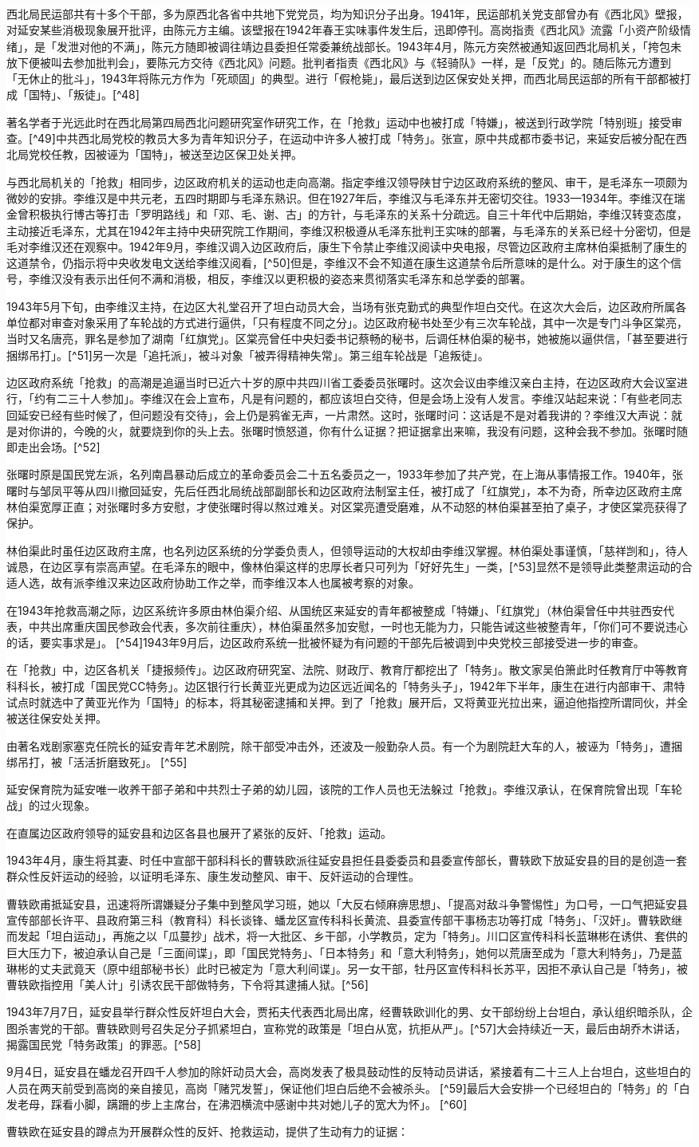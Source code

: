 西北局民运部共有十多个干部，多为原西北各省中共地下党党员，均为知识分子出身。1941年，民运部机关党支部曾办有《西北风》壁报，对延安某些消极现象展开批评，由陈元方主编。该壁报在1942年春王实味事件发生后，迅即停刊。高岗指责《西北风》流露「小资产阶级情绪」，是「发泄对他的不满」，陈元方随即被调往靖边县委担任常委兼统战部长。1943年4月，陈元方突然被通知返回西北局机关，「挎包未放下便被叫去参加批判会」，要陈元方交待《西北风》问题。批判者指责《西北风》与《轻骑队》一样，是「反党」的。随后陈元方遭到「无休止的批斗」，1943年将陈元方作为「死顽固」的典型。进行「假枪毙」，最后送到边区保安处关押，而西北局民运部的所有干部都被打成「国特」、「叛徒」。[^48]

著名学者于光远此时在西北局第四局西北问题研究室作研究工作，在「抢救」运动中也被打成「特嫌」，被送到行政学院「特别班」接受审查。[^49]中共西北局党校的教员大多为青年知识分子，在运动中许多人被打成「特务」。张宣，原中共成都市委书记，来延安后被分配在西北局党校任教，因被诬为「国特」，被送至边区保卫处关押。

与西北局机关的「抢救」相同步，边区政府机关的运动也走向高潮。指定李维汉领导陕甘宁边区政府系统的整风、审干，是毛泽东一项颇为微妙的安排。李维汉是中共元老，五四时期即与毛泽东熟识。但在1927年后，李维汉与毛泽东并无密切交往。1933—1934年。李维汉在瑞金曾积极执行博古等打击「罗明路线」和「邓、毛、谢、古」的方针，与毛泽东的关系十分疏远。自三十年代中后期始，李维汉转变态度，主动接近毛泽东，尤其在1942年主持中央研究院工作期间，李维汉积极遵从毛泽东批判王实味的部署，与毛泽东的关系已经十分密切，但是毛对李维汉还在观察中。1942年9月，李维汉调入边区政府后，康生下令禁止李维汉阅读中央电报，尽管边区政府主席林伯渠抵制了康生的这道禁令，仍指示将中央收发电文送给李维汉阅看，[^50]但是，李维汉不会不知道在康生这道禁令后所意味的是什么。对于康生的这个信号，李维汉没有表示出任何不满和消极，相反，李维汉以更积极的姿态来贯彻落实毛泽东和总学委的部署。

1943年5月下旬，由李维汉主持，在边区大礼堂召开了坦白动员大会，当场有张克勤式的典型作坦白交代。在这次大会后，边区政府所属各单位都对审查对象采用了车轮战的方式进行逼供，「只有程度不同之分」。边区政府秘书处至少有三次车轮战，其中一次是专门斗争区棠亮，当时又名唐亮，罪名是参加了湖南「红旗党」。区棠亮曾任中央妇委书记蔡畅的秘书，后调任林伯渠的秘书，她被施以逼供信，「甚至要进行捆绑吊打」。[^51]另一次是「追托派」，被斗对象「被弄得精神失常」。第三组车轮战是「追叛徒」。

边区政府系统「抢救」的高潮是追逼当时已近六十岁的原中共四川省工委委员张曙时。这次会议由李维汉亲白主持，在边区政府大会议室进行，「约有二三十人参加」。李维汉在会上宣布，凡是有问题的，都应该坦白交待，但是会场上没有人发言。李维汉站起来说：「有些老同志回延安已经有些时候了，但问题没有交待」，会上仍是鸦雀无声，一片肃然。这时，张曙时问：这话是不是对着我讲的？李维汉大声说：就是对你讲的，今晚的火，就要烧到你的头上去。张曙时愤怒道，你有什么证据？把证据拿出来嘛，我没有问题，这种会我不参加。张曙时随即走出会场。[^52]

张曙时原是国民党左派，名列南昌暴动后成立的革命委员会二十五名委员之一，1933年参加了共产党，在上海从事情报工作。1940年，张曙时与邹凤平等从四川撤回延安，先后任西北局统战部副部长和边区政府法制室主任，被打成了「红旗党」，本不为奇，所幸边区政府主席林伯渠宽厚正直；对张曙时多方安慰，才使张曙时得以熬过难关。对区棠亮遭受磨难，从不动怒的林伯渠甚至拍了桌子，才使区棠亮获得了保护。

林伯渠此时虽任边区政府主席，也名列边区系统的分学委负责人，但领导运动的大权却由李维汉掌握。林伯渠处事谨慎，「慈祥剀和」，待人诚恳，在边区享有崇高声望。在毛泽东的眼中，像林伯渠这样的忠厚长者只可列为「好好先生」一类，[^53]显然不是领导此类整肃运动的合适人选，故有派李维汉来边区政府协助工作之举，而李维汉本人也属被考察的对象。

在1943年抢救高潮之际，边区系统许多原由林伯渠介绍、从国统区来延安的青年都被整成「特嫌」、「红旗党」（林伯渠曾任中共驻西安代表，中共出席重庆国民参政会代表，多次前往重庆），林伯渠虽然多加安慰，一时也无能为力，只能告诫这些被整青年，「你们可不要说违心的话，要实事求是」。
[^54]1943年9月后，边区政府系统一批被怀疑为有问题的干部先后被调到中央党校三部接受进一步的审查。

在「抢救」中，边区各机关「捷报频传」。边区政府研究室、法院、财政厅、教育厅都挖出了「特务」。散文家吴伯箫此时任教育厅中等教育科科长，被打成「国民党CC特务」。边区银行行长黄亚光更成为边区远近闻名的「特务头子」，1942年下半年，康生在进行内部审干、肃特试点时就选中了黄亚光作为「国特」的标本，将其秘密逮捕和关押。到了「抢救」展开后，又将黄亚光拉出来，逼迫他指控所谓同伙，并全被送往保安处关押。

由著名戏剧家塞克任院长的延安青年艺术剧院，除干部受冲击外，还波及一般勤杂人员。有一个为剧院赶大车的人，被诬为「特务」，遭捆绑吊打，被「活活折磨致死」。
[^55]

延安保育院为延安唯一收养干部子弟和中共烈士子弟的幼儿园，该院的工作人员也无法躲过「抢救」。李维汉承认，在保育院曾出现「车轮战」的过火现象。

在直属边区政府领导的延安县和边区各县也展开了紧张的反奸、「抢救」运动。

1943年4月，康生将其妻、时任中宣部干部科科长的曹轶欧派往延安县担任县委委员和县委宣传部长，曹轶欧下放延安县的目的是创造一套群众性反奸运动的经验，以证明毛泽东、康生发动整风、审干、反奸运动的合理性。

曹轶欧甫抵延安县，迅速将所谓嫌疑分子集中到整风学习班，她以「大反右倾麻痹思想」、「提高对敌斗争警惕性」为口号，一口气把延安县宣传部部长许平、县政府第三科（教育科）科长谈锋、蟠龙区宣传科科长黄流、县委宣传部干事杨志功等打成「特务」、「汉奸」。曹轶欧继而发起「坦白运动」，再施之以「瓜蔓抄」战术，将一大批区、乡干部，小学教员，定为「特务」。川口区宣传科科长蓝琳彬在诱供、套供的巨大压力下，被迫承认自己是「三面间谍」，即「国民党特务」、「日本特务」和「意大利特务」，她何以荒唐至成为「意大利特务」，乃是蓝琳彬的丈夫武竟天（原中组部秘书长）此时已被定为「意大利间谍」。另一女干部，牡丹区宣传科科长苏平，因拒不承认自己是「特务」，被曹轶欧指控用「美人计」引诱农民干部做特务，下令将其逮捕人狱。[^56]

1943年7月7日，延安县举行群众性反奸坦白大会，贾拓夫代表西北局出席，经曹轶欧训化的男、女干部纷纷上台坦白，承认组织暗杀队，企图杀害党的干部。曹轶欧则号召失足分子抓紧坦白，宣称党的政策是「坦白从宽，抗拒从严」。[^57]大会持续近一天，最后由胡乔木讲话，揭露国民党「特务政策」的罪恶。[^58]

9月4日，延安县在蟠龙召开四千人参加的除奸动员大会，高岗发表了极具鼓动性的反特动员讲话，紧接着有二十三人上台坦白，这些坦白的人员在两天前受到高岗的亲自接见，高岗「赌咒发誓」，保证他们坦白后绝不会被杀头。
[^59]最后大会安排一个已经坦白的「特务」的「白发老母，踩看小脚，蹒跚的步上主席台，在沸泗横流中感谢中共对她儿子的宽大为怀」。 [^60]

曹轶欧在延安县的蹲点为开展群众性的反奸、抢救运动，提供了生动有力的证据：
